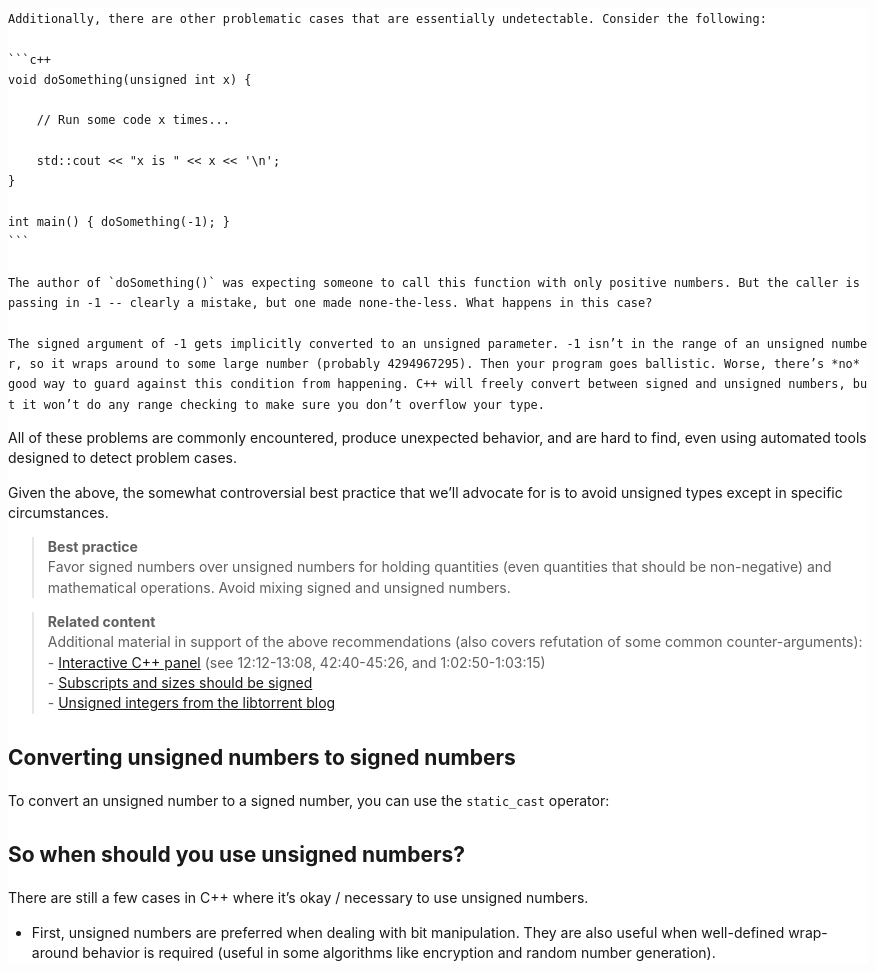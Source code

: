     Additionally, there are other problematic cases that are essentially undetectable. Consider the following:

    ```c++
    void doSomething(unsigned int x) {
        
        // Run some code x times...

        std::cout << "x is " << x << '\n';
    }

    int main() { doSomething(-1); }
    ```

    The author of `doSomething()` was expecting someone to call this function with only positive numbers. But the caller is passing in -1 -- clearly a mistake, but one made none-the-less. What happens in this case?

    The signed argument of -1 gets implicitly converted to an unsigned parameter. -1 isn’t in the range of an unsigned number, so it wraps around to some large number (probably 4294967295). Then your program goes ballistic. Worse, there’s *no* good way to guard against this condition from happening. C++ will freely convert between signed and unsigned numbers, but it won’t do any range checking to make sure you don’t overflow your type.

All of these problems are commonly encountered, produce unexpected behavior, and are hard to find, even using automated tools designed to detect problem cases.

Given the above, the somewhat controversial best practice that we’ll advocate for is to avoid unsigned types except in specific circumstances.

>**Best practice**  
Favor signed numbers over unsigned numbers for holding quantities (even quantities that should be non-negative) and mathematical operations. Avoid mixing signed and unsigned numbers.

>**Related content**  
Additional material in support of the above recommendations (also covers refutation of some common counter-arguments):  
    - [Interactive C++ panel](https://channel9.msdn.com/Events/GoingNative/2013/Interactive-Panel-Ask-Us-Anything) (see 12:12-13:08, 42:40-45:26, and 1:02:50-1:03:15)  
    - [Subscripts and sizes should be signed](http://www.open-std.org/jtc1/sc22/wg21/docs/papers/2019/p1428r0.pdf)  
    - [Unsigned integers from the libtorrent blog](https://blog.libtorrent.org/2016/05/unsigned-integers/)


## Converting unsigned numbers to signed numbers

To convert an unsigned number to a signed number, you can use the `static_cast` operator:


## So when should you use unsigned numbers?

There are still a few cases in C++ where it’s okay / necessary to use unsigned numbers.

- First, unsigned numbers are preferred when dealing with bit manipulation. They are also useful when well-defined wrap-around behavior is required (useful in some algorithms like encryption and random number generation).
